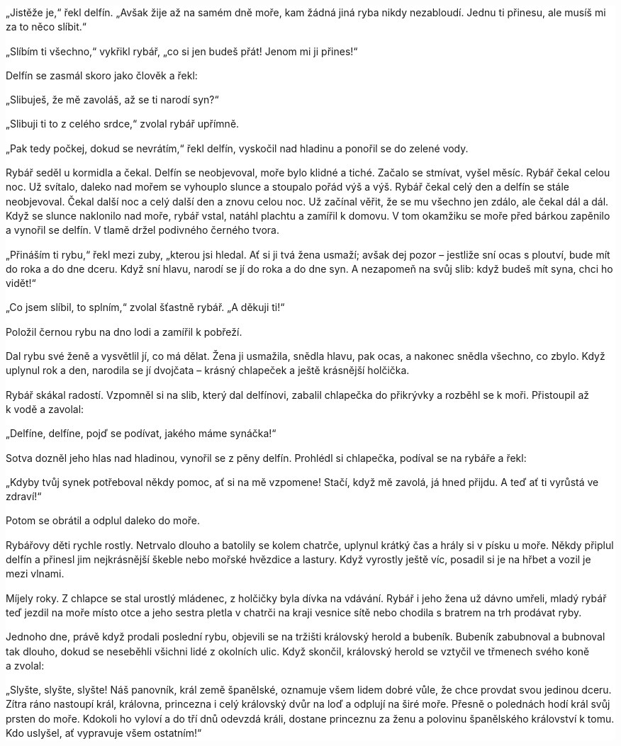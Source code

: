 „Jistěže je,“ řekl delfín. „Avšak žije až na samém dně moře, kam žádná jiná ryba nikdy nezabloudí. Jednu ti přinesu, ale musíš mi za to něco slíbit.“

„Slíbím ti všechno,“ vykřikl rybář, „co si jen budeš přát! Jenom mi ji přines!“

Delfín se zasmál skoro jako člověk a řekl:

„Slibuješ, že mě zavoláš, až se ti narodí syn?“

„Slibuji ti to z celého srdce,“ zvolal rybář upřímně.

„Pak tedy počkej, dokud se nevrátím,“ řekl delfín, vyskočil nad hladinu a ponořil se do zelené vody.

Rybář seděl u kormidla a čekal. Delfín se neobjevoval, moře bylo klidné a tiché. Začalo se stmívat, vyšel měsíc. Rybář čekal celou noc. Už svítalo, daleko nad mořem se vyhouplo slunce a stoupalo pořád výš a výš. Rybář čekal celý den a delfín se stále neobjevoval. Čekal další noc a celý další den a znovu celou noc. Už začínal věřit, že se mu všechno jen zdálo, ale čekal dál a dál. Když se slunce naklonilo nad moře, rybář vstal, natáhl plachtu a zamířil k domovu. V tom okamžiku se moře před bárkou zapěnilo a vynořil se delfín. V tlamě držel podivného černého tvora.

„Přináším ti rybu,“ řekl mezi zuby, „kterou jsi hledal. Ať si ji tvá žena usmaží; avšak dej pozor – jestliže sní ocas s ploutví, bude mít do roka a do dne dceru. Když sní hlavu, narodí se jí do roka a do dne syn. A nezapomeň na svůj slib: když budeš mít syna, chci ho vidět!“

„Co jsem slíbil, to splním,“ zvolal šťastně rybář. „A děkuji ti!“

Položil černou rybu na dno lodi a zamířil k pobřeží.

Dal rybu své ženě a vysvětlil jí, co má dělat. Žena ji usmažila, snědla hlavu, pak ocas, a nakonec snědla všechno, co zbylo. Když uplynul rok a den, narodila se jí dvojčata – krásný chlapeček a ještě krásnější holčička.

Rybář skákal radostí. Vzpomněl si na slib, který dal delfínovi, zabalil chlapečka do přikrývky a rozběhl se k moři. Přistoupil až k vodě a zavolal:

„Delfíne, delfíne, pojď se podívat, jakého máme synáčka!“

Sotva dozněl jeho hlas nad hladinou, vynořil se z pěny delfín. Prohlédl si chlapečka, podíval se na rybáře a řekl:

„Kdyby tvůj synek potřeboval někdy pomoc, ať si na mě vzpomene! Stačí, když mě zavolá, já hned přijdu. A teď ať ti vyrůstá ve zdraví!“

Potom se obrátil a odplul daleko do moře.

Rybářovy děti rychle rostly. Netrvalo dlouho a batolily se kolem chatrče, uplynul krátký čas a hrály si v písku u moře. Někdy připlul delfín a přinesl jim nejkrásnější škeble nebo mořské hvězdice a lastury. Když vyrostly ještě víc, posadil si je na hřbet a vozil je mezi vlnami.

Míjely roky. Z chlapce se stal urostlý mládenec, z holčičky byla dívka na vdávání. Rybář i jeho žena už dávno umřeli, mladý rybář teď jezdil na moře místo otce a jeho sestra pletla v chatrči na kraji vesnice sítě nebo chodila s bratrem na trh prodávat ryby.

Jednoho dne, právě když prodali poslední rybu, objevili se na tržišti královský herold a bubeník. Bubeník zabubnoval a bubnoval tak dlouho, dokud se neseběhli všichni lidé z okolních ulic. Když skončil, královský herold se vztyčil ve třmenech svého koně a zvolal:

„Slyšte, slyšte, slyšte! Náš panovník, král země španělské, oznamuje všem lidem dobré vůle, že chce provdat svou jedinou dceru. Zítra ráno nastoupí král, královna, princezna i celý královský dvůr na loď a odplují na širé moře. Přesně o polednách hodí král svůj prsten do moře. Kdokoli ho vyloví a do tří dnů odevzdá králi, dostane princeznu za ženu a polovinu španělského království k tomu. Kdo uslyšel, ať vypravuje všem ostatním!“
